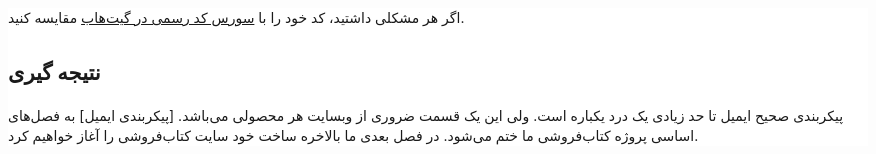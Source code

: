 </div>

اگر هر مشکلی داشتید، کد خود را با
  [سورس کد رسمی در گیت‌هاب](https://github.com/wsvincent/djangoforprofessionals/tree/master/ch9-email)
مقایسه کنید.

## نتیجه گیری
پیکربندی صحیح ایمیل تا حد زیادی یک درد یکباره است. ولی این یک قسمت ضروری از وبسایت هر محصولی می‌باشد. [پیکربندی ایمیل] به فصل‌های اساسی پروژه کتاب‌فروشی ما ختم می‌شود. در فصل بعدی ما بالاخره ساخت خود سایت کتاب‌فروشی را آغاز خواهیم کرد.


</div>
